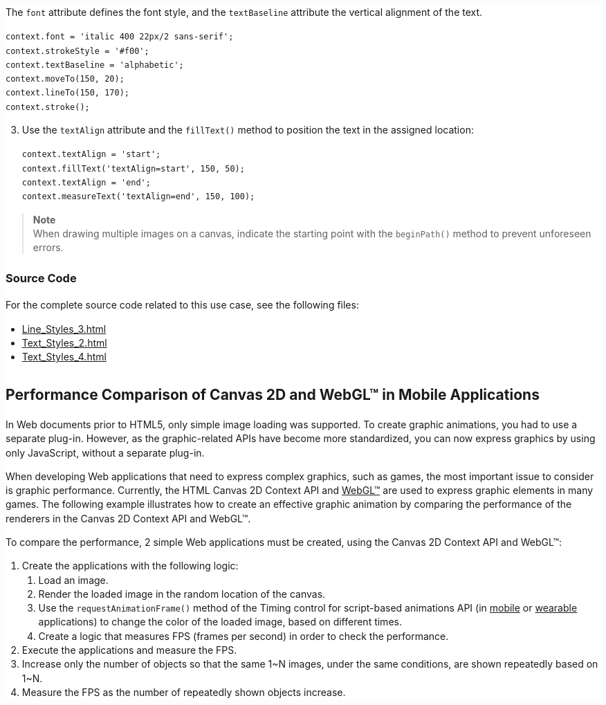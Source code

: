    The `font` attribute defines the font style, and the `textBaseline` attribute the vertical alignment of the text.

   ```
   context.font = 'italic 400 22px/2 sans-serif';
   context.strokeStyle = '#f00';
   context.textBaseline = 'alphabetic';
   context.moveTo(150, 20);
   context.lineTo(150, 170);
   context.stroke();
   ```

3. Use the `textAlign` attribute and the `fillText()` method to position the text in the assigned location:

   ```
   context.textAlign = 'start';
   context.fillText('textAlign=start', 150, 50);
   context.textAlign = 'end';
   context.measureText('textAlign=end', 150, 100);
   ```

> **Note**  
> When drawing multiple images on a canvas, indicate the starting point with the `beginPath()` method to prevent unforeseen errors.

### Source Code

For the complete source code related to this use case, see the following files:

- [Line_Styles_3.html](http://download.tizen.org/misc/examples/w3c_html5/graphics/html5_the_canvas_element_and_html_canvas_2d_context)
- [Text_Styles_2.html](http://download.tizen.org/misc/examples/w3c_html5/graphics/html5_the_canvas_element_and_html_canvas_2d_context)
- [Text_Styles_4.html](http://download.tizen.org/misc/examples/w3c_html5/graphics/html5_the_canvas_element_and_html_canvas_2d_context)

<a name="comparison"></a>
## Performance Comparison of Canvas 2D and WebGL™ in Mobile Applications

In Web documents prior to HTML5, only simple image loading was supported. To create graphic animations, you had to use a separate plug-in. However, as the graphic-related APIs have become more standardized, you can now express graphics by using only JavaScript, without a separate plug-in.

When developing Web applications that need to express complex graphics, such as games, the most important issue to consider is graphic performance. Currently, the HTML Canvas 2D Context API and [WebGL™](https://www.khronos.org/registry/webgl/specs/1.0/) are used to express graphic elements in many games. The following example illustrates how to create an effective graphic animation by comparing the performance of the renderers in the Canvas 2D Context API and WebGL™.

To compare the performance, 2 simple Web applications must be created, using the Canvas 2D Context API and WebGL™:

1. Create the applications with the following logic:
   1. Load an image.
   2. Render the loaded image in the random location of the canvas.
   3. Use the `requestAnimationFrame()` method of the Timing control for script-based animations API (in [mobile](../../../../org.tizen.web.apireference/html/w3c_api/w3c_api_m.html#timing) or [wearable](../../../../org.tizen.web.apireference/html/w3c_api/w3c_api_w.html#timing) applications) to change the color of the loaded image, based on different times.
   4. Create a logic that measures FPS (frames per second) in order to check the performance.
2. Execute the applications and measure the FPS.
3. Increase only the number of objects so that the same 1~N images, under the same conditions, are shown repeatedly based on 1~N.
4. Measure the FPS as the number of repeatedly shown objects increase.
